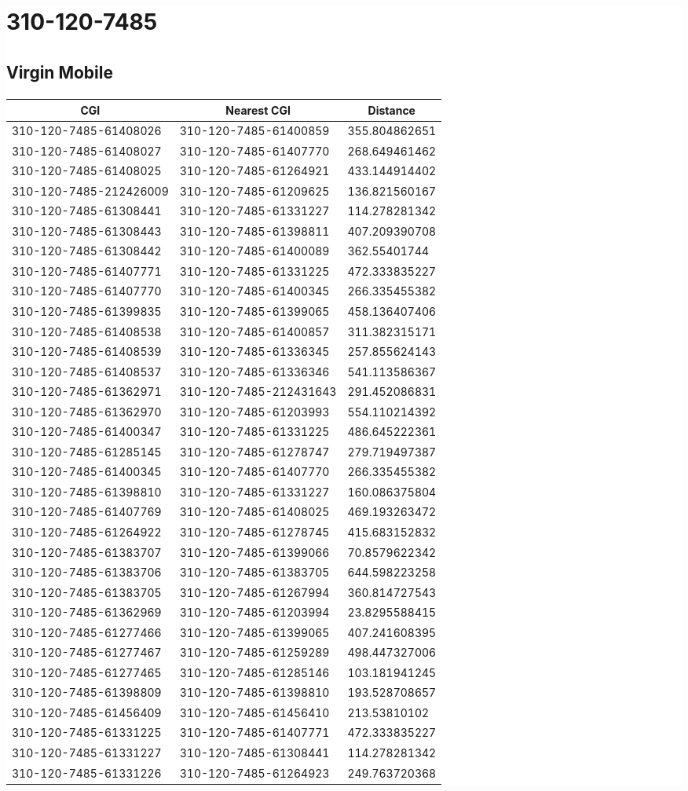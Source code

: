 # 310-120-7485
## Virgin Mobile


| CGI | Nearest CGI | Distance |
|-----|-------------|----------|
| 310-120-7485-61408026 | 310-120-7485-61400859 | 355.804862651 |
| 310-120-7485-61408027 | 310-120-7485-61407770 | 268.649461462 |
| 310-120-7485-61408025 | 310-120-7485-61264921 | 433.144914402 |
| 310-120-7485-212426009 | 310-120-7485-61209625 | 136.821560167 |
| 310-120-7485-61308441 | 310-120-7485-61331227 | 114.278281342 |
| 310-120-7485-61308443 | 310-120-7485-61398811 | 407.209390708 |
| 310-120-7485-61308442 | 310-120-7485-61400089 | 362.55401744 |
| 310-120-7485-61407771 | 310-120-7485-61331225 | 472.333835227 |
| 310-120-7485-61407770 | 310-120-7485-61400345 | 266.335455382 |
| 310-120-7485-61399835 | 310-120-7485-61399065 | 458.136407406 |
| 310-120-7485-61408538 | 310-120-7485-61400857 | 311.382315171 |
| 310-120-7485-61408539 | 310-120-7485-61336345 | 257.855624143 |
| 310-120-7485-61408537 | 310-120-7485-61336346 | 541.113586367 |
| 310-120-7485-61362971 | 310-120-7485-212431643 | 291.452086831 |
| 310-120-7485-61362970 | 310-120-7485-61203993 | 554.110214392 |
| 310-120-7485-61400347 | 310-120-7485-61331225 | 486.645222361 |
| 310-120-7485-61285145 | 310-120-7485-61278747 | 279.719497387 |
| 310-120-7485-61400345 | 310-120-7485-61407770 | 266.335455382 |
| 310-120-7485-61398810 | 310-120-7485-61331227 | 160.086375804 |
| 310-120-7485-61407769 | 310-120-7485-61408025 | 469.193263472 |
| 310-120-7485-61264922 | 310-120-7485-61278745 | 415.683152832 |
| 310-120-7485-61383707 | 310-120-7485-61399066 | 70.8579622342 |
| 310-120-7485-61383706 | 310-120-7485-61383705 | 644.598223258 |
| 310-120-7485-61383705 | 310-120-7485-61267994 | 360.814727543 |
| 310-120-7485-61362969 | 310-120-7485-61203994 | 23.8295588415 |
| 310-120-7485-61277466 | 310-120-7485-61399065 | 407.241608395 |
| 310-120-7485-61277467 | 310-120-7485-61259289 | 498.447327006 |
| 310-120-7485-61277465 | 310-120-7485-61285146 | 103.181941245 |
| 310-120-7485-61398809 | 310-120-7485-61398810 | 193.528708657 |
| 310-120-7485-61456409 | 310-120-7485-61456410 | 213.53810102 |
| 310-120-7485-61331225 | 310-120-7485-61407771 | 472.333835227 |
| 310-120-7485-61331227 | 310-120-7485-61308441 | 114.278281342 |
| 310-120-7485-61331226 | 310-120-7485-61264923 | 249.763720368 |
